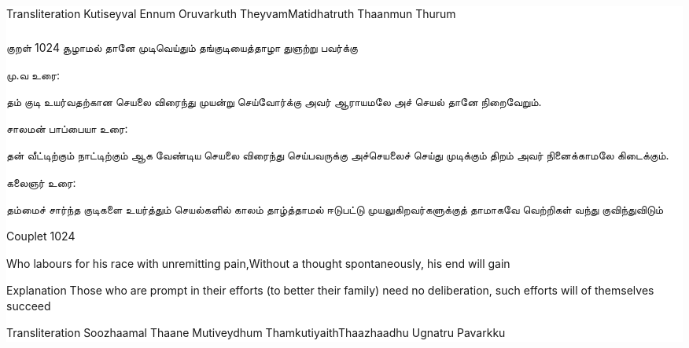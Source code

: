 


Transliteration
Kutiseyval Ennum  Oruvarkuth  TheyvamMatidhatruth  Thaanmun  Thurum




###













குறள்
1024
 சூழாமல் தானே முடிவெய்தும் தங்குடியைத்தாழா துஞற்று பவர்க்கு




மு.வ உரை:

தம் குடி உயர்வதற்கான செயலை  விரைந்து முயன்று செய்வோர்க்கு  அவர் ஆராயமலே அச் செயல் தானே நிறைவேறும்.




சாலமன் பாப்பையா உரை:

தன் வீட்டிற்கும் நாட்டிற்கும் ஆக வேண்டிய செயலை விரைந்து செய்பவருக்கு அச்செயலைச் செய்து முடிக்கும் திறம் அவர் நினைக்காமலே கிடைக்கும்.




கலைஞர் உரை:

தம்மைச் சார்ந்த குடிகளை உயர்த்தும் செயல்களில் காலம் தாழ்த்தாமல் ஈடுபட்டு முயலுகிறவர்களுக்குத் தாமாகவே வெற்றிகள் வந்து குவிந்துவிடும்




Couplet
1024


Who labours for his race with unremitting pain,Without a thought spontaneously, his end will gain




Explanation
Those who are prompt in their efforts (to better their family) need no deliberation, such efforts will of themselves succeed




Transliteration
Soozhaamal Thaane  Mutiveydhum  ThamkutiyaithThaazhaadhu  Ugnatru  Pavarkku


